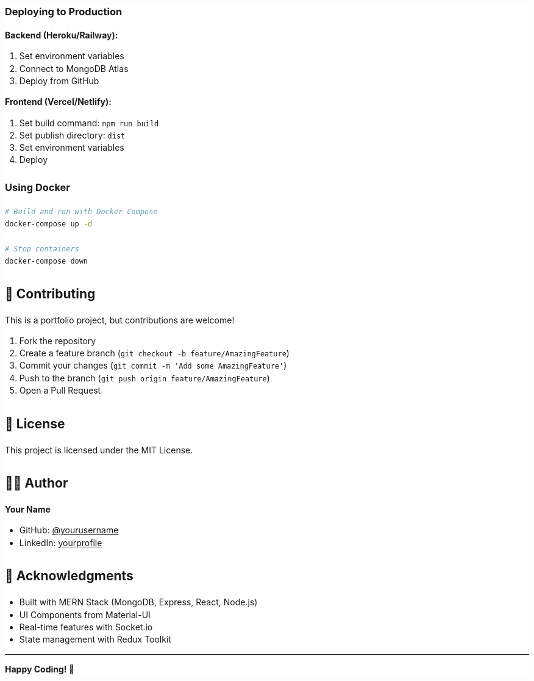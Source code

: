 ### Deploying to Production

**Backend (Heroku/Railway):**
1. Set environment variables
2. Connect to MongoDB Atlas
3. Deploy from GitHub

**Frontend (Vercel/Netlify):**
1. Set build command: `npm run build`
2. Set publish directory: `dist`
3. Set environment variables
4. Deploy

### Using Docker

```bash
# Build and run with Docker Compose
docker-compose up -d

# Stop containers
docker-compose down
```

## 🤝 Contributing

This is a portfolio project, but contributions are welcome!

1. Fork the repository
2. Create a feature branch (`git checkout -b feature/AmazingFeature`)
3. Commit your changes (`git commit -m 'Add some AmazingFeature'`)
4. Push to the branch (`git push origin feature/AmazingFeature`)
5. Open a Pull Request

## 📄 License

This project is licensed under the MIT License.

## 👨‍💻 Author

**Your Name**
- GitHub: [@yourusername](https://github.com/yourusername)
- LinkedIn: [yourprofile](https://linkedin.com/in/yourprofile)

## 🙏 Acknowledgments

- Built with MERN Stack (MongoDB, Express, React, Node.js)
- UI Components from Material-UI
- Real-time features with Socket.io
- State management with Redux Toolkit

---

**Happy Coding! 🎉**
